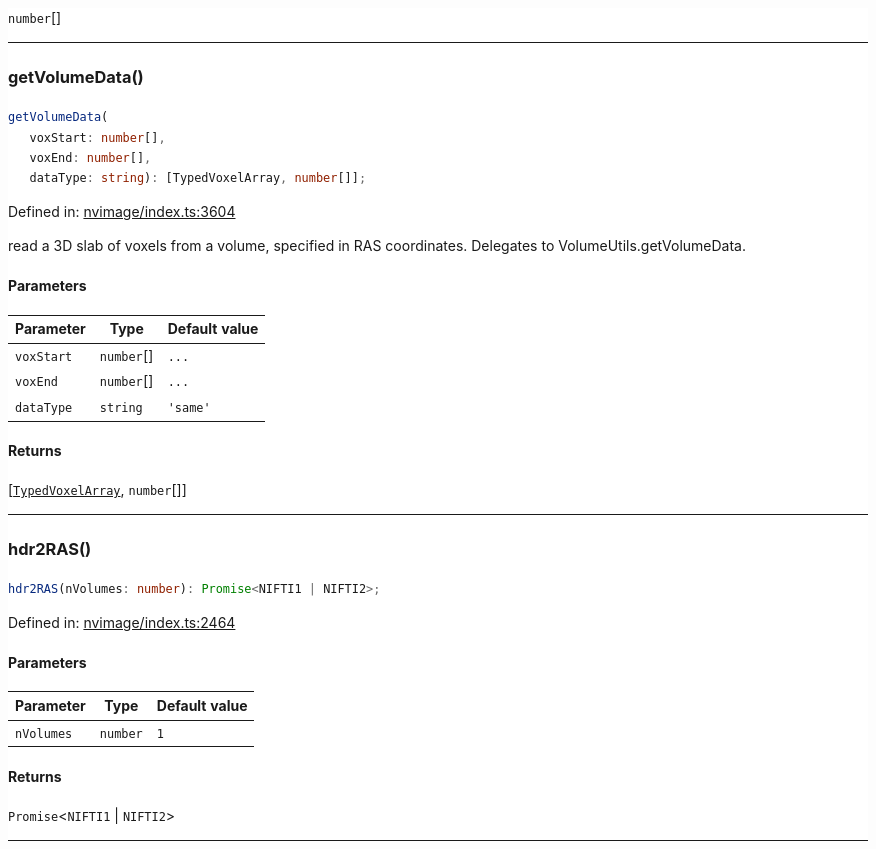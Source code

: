 `number`[]

---

### getVolumeData()

```ts
getVolumeData(
   voxStart: number[],
   voxEnd: number[],
   dataType: string): [TypedVoxelArray, number[]];
```

Defined in: [nvimage/index.ts:3604](https://github.com/niivue/niivue/blob/main/packages/niivue/src/nvimage/index.ts#L3604)

read a 3D slab of voxels from a volume, specified in RAS coordinates.
Delegates to VolumeUtils.getVolumeData.

#### Parameters

| Parameter  | Type       | Default value |
| ---------- | ---------- | ------------- |
| `voxStart` | `number`[] | `...`         |
| `voxEnd`   | `number`[] | `...`         |
| `dataType` | `string`   | `'same'`      |

#### Returns

\[[`TypedVoxelArray`](../type-aliases/TypedVoxelArray.md), `number`[]\]

---

### hdr2RAS()

```ts
hdr2RAS(nVolumes: number): Promise<NIFTI1 | NIFTI2>;
```

Defined in: [nvimage/index.ts:2464](https://github.com/niivue/niivue/blob/main/packages/niivue/src/nvimage/index.ts#L2464)

#### Parameters

| Parameter  | Type     | Default value |
| ---------- | -------- | ------------- |
| `nVolumes` | `number` | `1`           |

#### Returns

`Promise`\<`NIFTI1` \| `NIFTI2`\>

---
